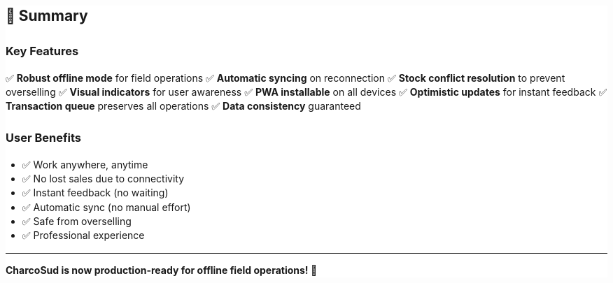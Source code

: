 
## 🎯 Summary

### Key Features
✅ **Robust offline mode** for field operations
✅ **Automatic syncing** on reconnection
✅ **Stock conflict resolution** to prevent overselling
✅ **Visual indicators** for user awareness
✅ **PWA installable** on all devices
✅ **Optimistic updates** for instant feedback
✅ **Transaction queue** preserves all operations
✅ **Data consistency** guaranteed

### User Benefits
- ✅ Work anywhere, anytime
- ✅ No lost sales due to connectivity
- ✅ Instant feedback (no waiting)
- ✅ Automatic sync (no manual effort)
- ✅ Safe from overselling
- ✅ Professional experience

---

**CharcoSud is now production-ready for offline field operations! 🎉**
